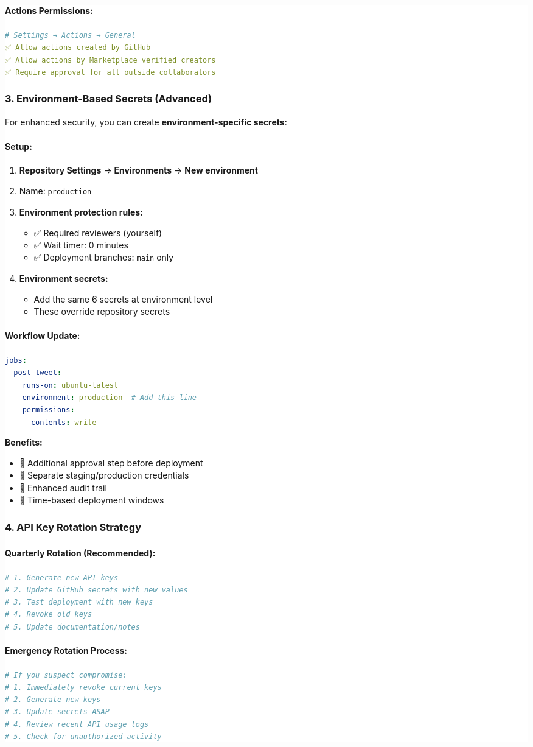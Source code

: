 #### **Actions Permissions:**
```yaml
# Settings → Actions → General
✅ Allow actions created by GitHub
✅ Allow actions by Marketplace verified creators
✅ Require approval for all outside collaborators
```

### **3. Environment-Based Secrets (Advanced)**

For enhanced security, you can create **environment-specific secrets**:

#### **Setup:**
1. **Repository Settings** → **Environments** → **New environment**
2. Name: `production`
3. **Environment protection rules:**
   - ✅ Required reviewers (yourself)
   - ✅ Wait timer: 0 minutes
   - ✅ Deployment branches: `main` only

4. **Environment secrets:**
   - Add the same 6 secrets at environment level
   - These override repository secrets

#### **Workflow Update:**
```yaml
jobs:
  post-tweet:
    runs-on: ubuntu-latest
    environment: production  # Add this line
    permissions:
      contents: write
```

**Benefits:**
- 🔐 Additional approval step before deployment
- 🔐 Separate staging/production credentials
- 🔐 Enhanced audit trail
- 🔐 Time-based deployment windows

### **4. API Key Rotation Strategy**

#### **Quarterly Rotation (Recommended):**
```bash
# 1. Generate new API keys
# 2. Update GitHub secrets with new values
# 3. Test deployment with new keys
# 4. Revoke old keys
# 5. Update documentation/notes
```

#### **Emergency Rotation Process:**
```bash
# If you suspect compromise:
# 1. Immediately revoke current keys
# 2. Generate new keys
# 3. Update secrets ASAP
# 4. Review recent API usage logs
# 5. Check for unauthorized activity
```
